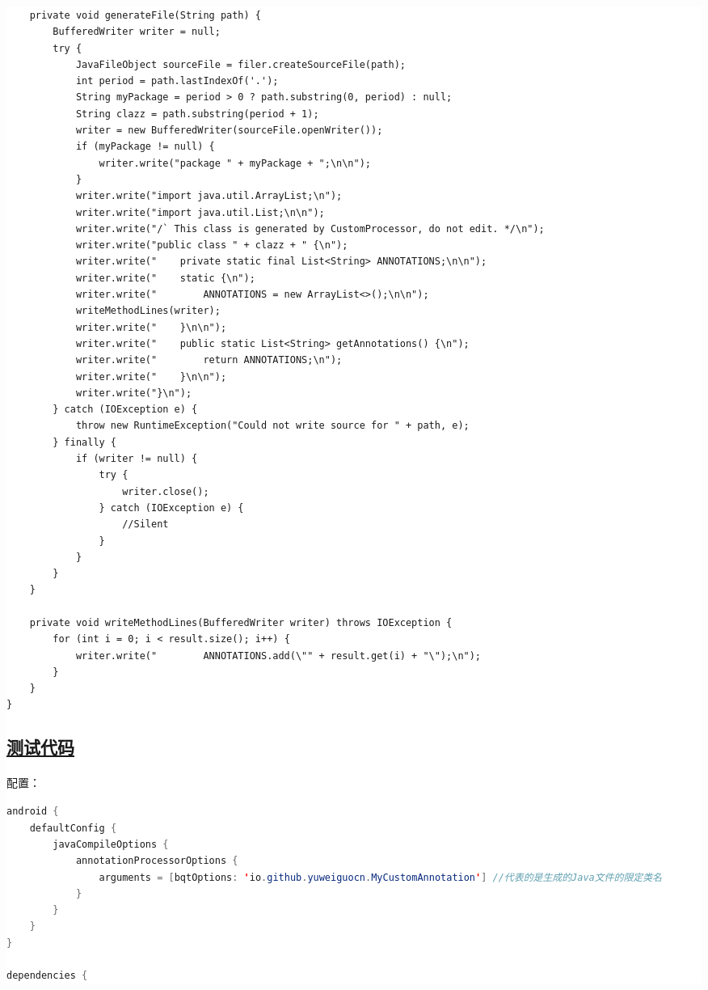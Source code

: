 ```  
    private void generateFile(String path) {  
        BufferedWriter writer = null;  
        try {  
            JavaFileObject sourceFile = filer.createSourceFile(path);  
            int period = path.lastIndexOf('.');  
            String myPackage = period > 0 ? path.substring(0, period) : null;  
            String clazz = path.substring(period + 1);  
            writer = new BufferedWriter(sourceFile.openWriter());  
            if (myPackage != null) {  
                writer.write("package " + myPackage + ";\n\n");  
            }  
            writer.write("import java.util.ArrayList;\n");  
            writer.write("import java.util.List;\n\n");  
            writer.write("/` This class is generated by CustomProcessor, do not edit. */\n");  
            writer.write("public class " + clazz + " {\n");  
            writer.write("    private static final List<String> ANNOTATIONS;\n\n");  
            writer.write("    static {\n");  
            writer.write("        ANNOTATIONS = new ArrayList<>();\n\n");  
            writeMethodLines(writer);  
            writer.write("    }\n\n");  
            writer.write("    public static List<String> getAnnotations() {\n");  
            writer.write("        return ANNOTATIONS;\n");  
            writer.write("    }\n\n");  
            writer.write("}\n");  
        } catch (IOException e) {  
            throw new RuntimeException("Could not write source for " + path, e);  
        } finally {  
            if (writer != null) {  
                try {  
                    writer.close();  
                } catch (IOException e) {  
                    //Silent  
                }  
            }  
        }  
    }  
      
    private void writeMethodLines(BufferedWriter writer) throws IOException {  
        for (int i = 0; i < result.size(); i++) {  
            writer.write("        ANNOTATIONS.add(\"" + result.get(i) + "\");\n");  
        }  
    }  
}  
```  
  
## [测试代码](https://github.com/yuweiguocn/CustomAnnotation/tree/master/app/src/main/java/io/github/yuweiguocn/customannotation)  
  
配置：  
```java  
android {  
    defaultConfig {  
        javaCompileOptions {  
            annotationProcessorOptions {  
                arguments = [bqtOptions: 'io.github.yuweiguocn.MyCustomAnnotation'] //代表的是生成的Java文件的限定类名  
            }  
        }  
    }  
}  
  
dependencies {  
```